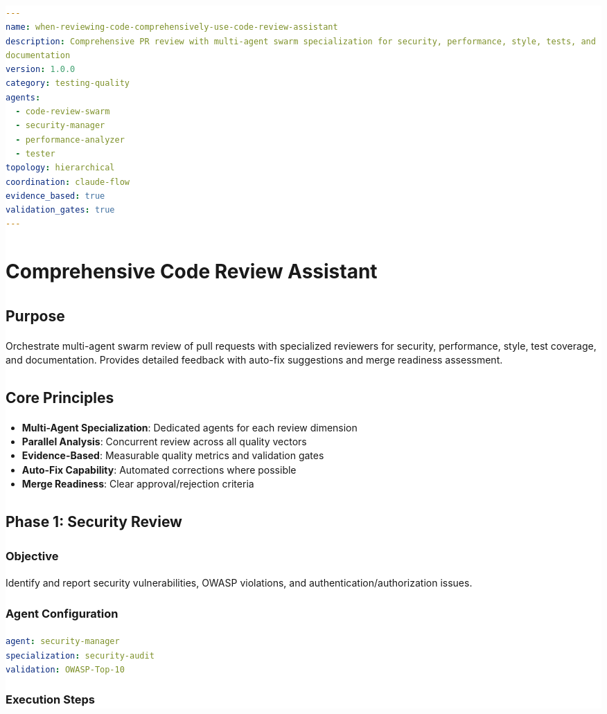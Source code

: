 ```yaml
---
name: when-reviewing-code-comprehensively-use-code-review-assistant
description: Comprehensive PR review with multi-agent swarm specialization for security, performance, style, tests, and documentation
version: 1.0.0
category: testing-quality
agents:
  - code-review-swarm
  - security-manager
  - performance-analyzer
  - tester
topology: hierarchical
coordination: claude-flow
evidence_based: true
validation_gates: true
---
```


# Comprehensive Code Review Assistant

## Purpose

Orchestrate multi-agent swarm review of pull requests with specialized reviewers for security, performance, style, test coverage, and documentation. Provides detailed feedback with auto-fix suggestions and merge readiness assessment.

## Core Principles

- **Multi-Agent Specialization**: Dedicated agents for each review dimension
- **Parallel Analysis**: Concurrent review across all quality vectors
- **Evidence-Based**: Measurable quality metrics and validation gates
- **Auto-Fix Capability**: Automated corrections where possible
- **Merge Readiness**: Clear approval/rejection criteria

## Phase 1: Security Review

### Objective
Identify and report security vulnerabilities, OWASP violations, and authentication/authorization issues.

### Agent Configuration
```yaml
agent: security-manager
specialization: security-audit
validation: OWASP-Top-10
```

### Execution Steps
